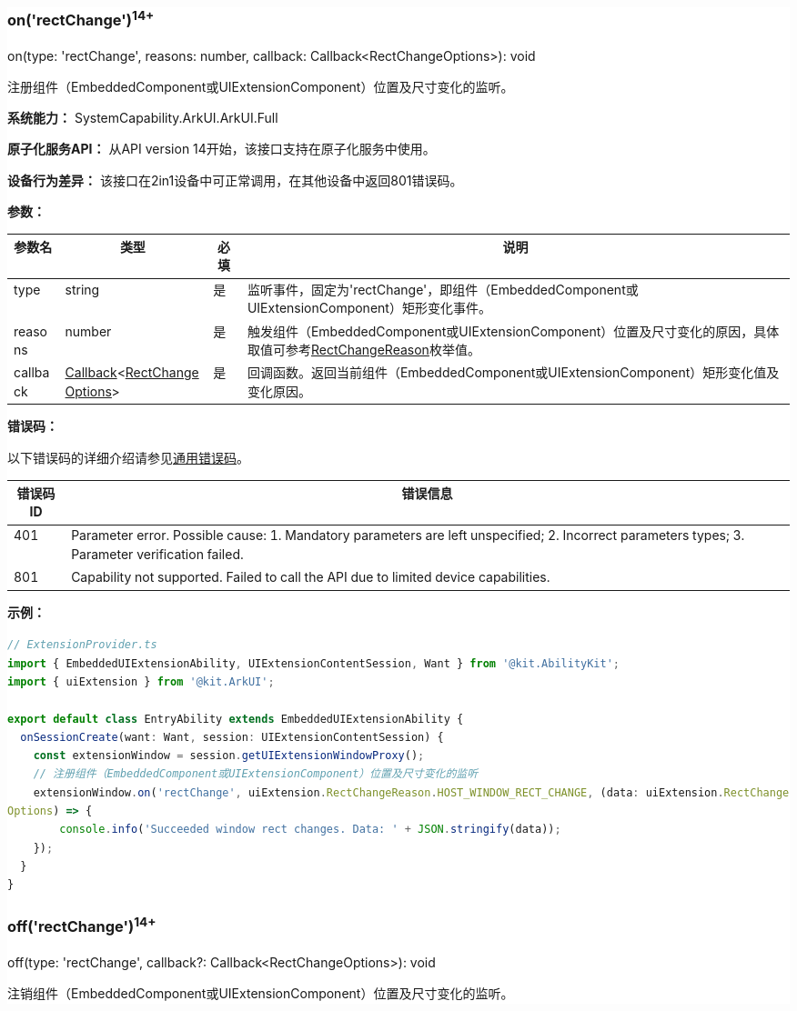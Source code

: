 ### on('rectChange')<sup>14+</sup>

on(type: 'rectChange', reasons: number, callback: Callback&lt;RectChangeOptions&gt;): void

注册组件（EmbeddedComponent或UIExtensionComponent）位置及尺寸变化的监听。

**系统能力：** SystemCapability.ArkUI.ArkUI.Full

**原子化服务API：** 从API version 14开始，该接口支持在原子化服务中使用。

**设备行为差异：** 该接口在2in1设备中可正常调用，在其他设备中返回801错误码。

**参数：**

| 参数名   | 类型                           | 必填 | 说明                                                     |
| -------- | ------------------------------ | ---- | -------------------------------------------------------- |
| type     | string                         | 是   | 监听事件，固定为'rectChange'，即组件（EmbeddedComponent或UIExtensionComponent）矩形变化事件。 |
| reasons  | number                         | 是   | 触发组件（EmbeddedComponent或UIExtensionComponent）位置及尺寸变化的原因，具体取值可参考[RectChangeReason](#rectchangereason14)枚举值。
| callback | [Callback](../apis-basic-services-kit/js-apis-base.md#callback)<[RectChangeOptions](#rectchangeoptions14)> | 是 | 回调函数。返回当前组件（EmbeddedComponent或UIExtensionComponent）矩形变化值及变化原因。 |

**错误码：**

以下错误码的详细介绍请参见[通用错误码](../errorcode-universal.md)。

| 错误码ID | 错误信息 |
| ------- | -------------------------------------------- |
| 401     | Parameter error. Possible cause: 1. Mandatory parameters are left unspecified; 2. Incorrect parameters types; 3. Parameter verification failed. |
| 801     | Capability not supported. Failed to call the API due to limited device capabilities. |

**示例：**

```ts
// ExtensionProvider.ts
import { EmbeddedUIExtensionAbility, UIExtensionContentSession, Want } from '@kit.AbilityKit';
import { uiExtension } from '@kit.ArkUI';

export default class EntryAbility extends EmbeddedUIExtensionAbility {
  onSessionCreate(want: Want, session: UIExtensionContentSession) {
    const extensionWindow = session.getUIExtensionWindowProxy();
    // 注册组件（EmbeddedComponent或UIExtensionComponent）位置及尺寸变化的监听
    extensionWindow.on('rectChange', uiExtension.RectChangeReason.HOST_WINDOW_RECT_CHANGE, (data: uiExtension.RectChangeOptions) => {
        console.info('Succeeded window rect changes. Data: ' + JSON.stringify(data));
    });
  }
}
```

### off('rectChange')<sup>14+</sup>

off(type: 'rectChange', callback?: Callback&lt;RectChangeOptions&gt;): void

注销组件（EmbeddedComponent或UIExtensionComponent）位置及尺寸变化的监听。
